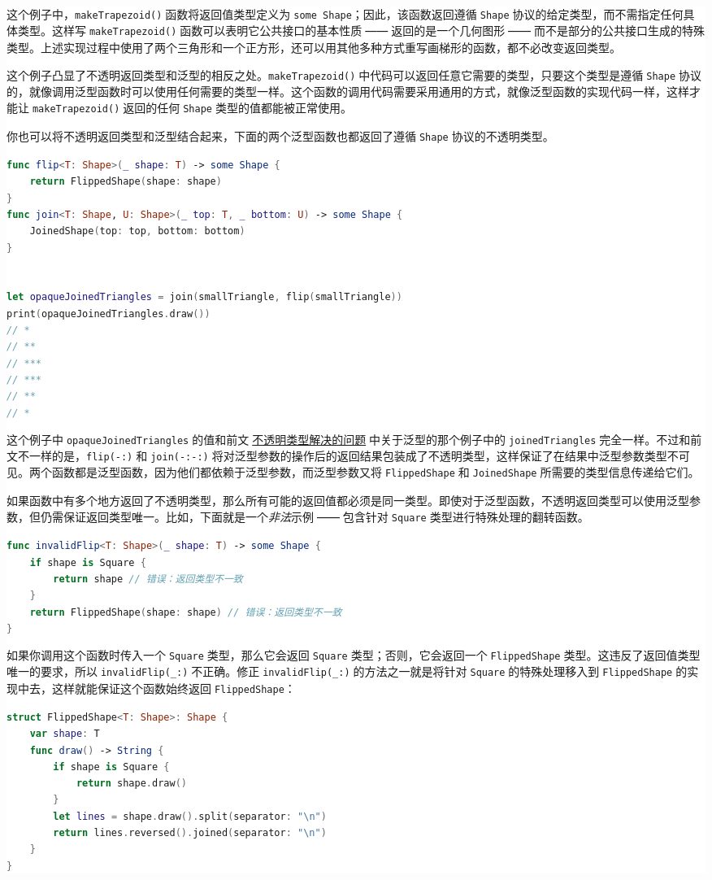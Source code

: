 ```swift
```

这个例子中，`makeTrapezoid()` 函数将返回值类型定义为 `some Shape`；因此，该函数返回遵循 `Shape` 协议的给定类型，而不需指定任何具体类型。这样写 `makeTrapezoid()` 函数可以表明它公共接口的基本性质 —— 返回的是一个几何图形 —— 而不是部分的公共接口生成的特殊类型。上述实现过程中使用了两个三角形和一个正方形，还可以用其他多种方式重写画梯形的函数，都不必改变返回类型。

这个例子凸显了不透明返回类型和泛型的相反之处。`makeTrapezoid()` 中代码可以返回任意它需要的类型，只要这个类型是遵循 `Shape` 协议的，就像调用泛型函数时可以使用任何需要的类型一样。这个函数的调用代码需要采用通用的方式，就像泛型函数的实现代码一样，这样才能让 `makeTrapezoid()` 返回的任何 `Shape` 类型的值都能被正常使用。

你也可以将不透明返回类型和泛型结合起来，下面的两个泛型函数也都返回了遵循 `Shape` 协议的不透明类型。

```swift
func flip<T: Shape>(_ shape: T) -> some Shape {
    return FlippedShape(shape: shape)
}
func join<T: Shape, U: Shape>(_ top: T, _ bottom: U) -> some Shape {
    JoinedShape(top: top, bottom: bottom)
}


let opaqueJoinedTriangles = join(smallTriangle, flip(smallTriangle))
print(opaqueJoinedTriangles.draw())
// *
// **
// ***
// ***
// **
// *
```

这个例子中 `opaqueJoinedTriangles` 的值和前文 [不透明类型解决的问题](#不透明类型解决的问题) 中关于泛型的那个例子中的 `joinedTriangles` 完全一样。不过和前文不一样的是，`flip(-:)` 和 `join(-:-:)` 将对泛型参数的操作后的返回结果包装成了不透明类型，这样保证了在结果中泛型参数类型不可见。两个函数都是泛型函数，因为他们都依赖于泛型参数，而泛型参数又将 `FlippedShape` 和 `JoinedShape` 所需要的类型信息传递给它们。

如果函数中有多个地方返回了不透明类型，那么所有可能的返回值都必须是同一类型。即使对于泛型函数，不透明返回类型可以使用泛型参数，但仍需保证返回类型唯一。比如，下面就是一个*非法*示例 —— 包含针对 `Square` 类型进行特殊处理的翻转函数。

```swift
func invalidFlip<T: Shape>(_ shape: T) -> some Shape {
    if shape is Square {
        return shape // 错误：返回类型不一致
    }
    return FlippedShape(shape: shape) // 错误：返回类型不一致
}
```

如果你调用这个函数时传入一个 `Square` 类型，那么它会返回 `Square` 类型；否则，它会返回一个 `FlippedShape` 类型。这违反了返回值类型唯一的要求，所以 `invalidFlip(_:)` 不正确。修正 `invalidFlip(_:)` 的方法之一就是将针对 `Square` 的特殊处理移入到 `FlippedShape` 的实现中去，这样就能保证这个函数始终返回 `FlippedShape`：

```swift
struct FlippedShape<T: Shape>: Shape {
    var shape: T
    func draw() -> String {
        if shape is Square {
            return shape.draw()
        }
        let lines = shape.draw().split(separator: "\n")
        return lines.reversed().joined(separator: "\n")
    }
}
```

